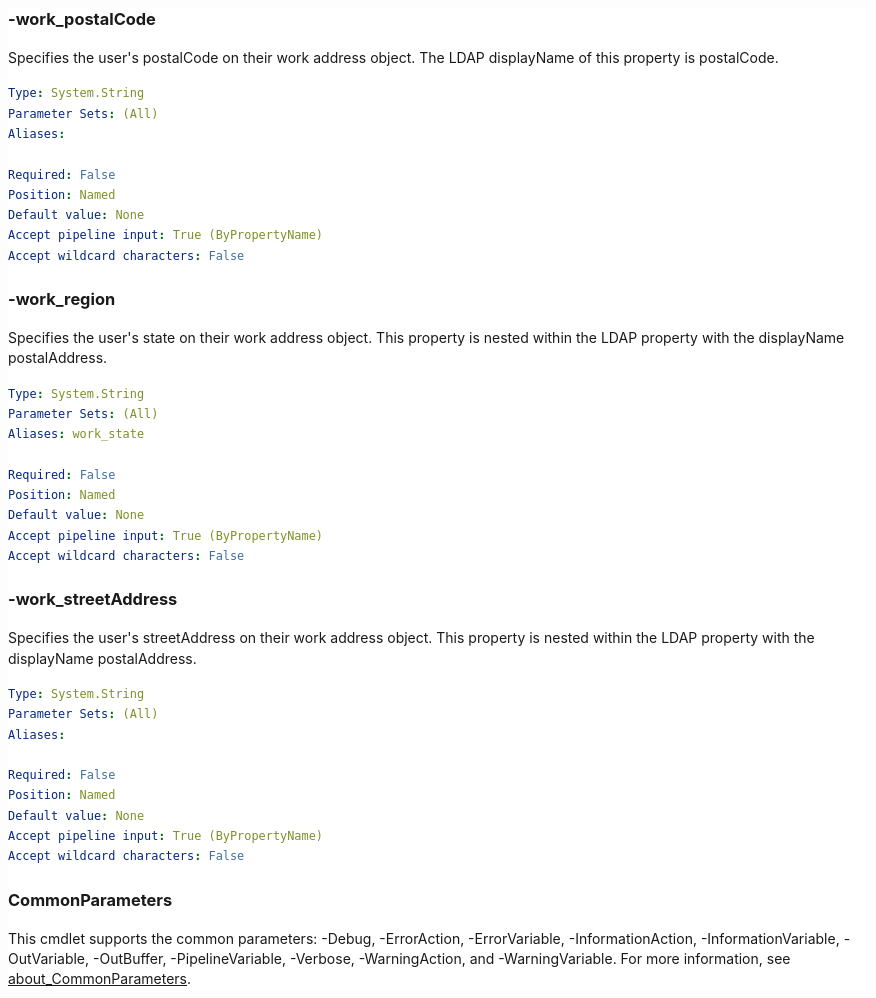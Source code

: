 ### -work_postalCode
Specifies the user's postalCode on their work address object.
The LDAP displayName of this property is postalCode.

```yaml
Type: System.String
Parameter Sets: (All)
Aliases:

Required: False
Position: Named
Default value: None
Accept pipeline input: True (ByPropertyName)
Accept wildcard characters: False
```

### -work_region
Specifies the user's state on their work address object.
This property is nested within the LDAP property with the displayName postalAddress.

```yaml
Type: System.String
Parameter Sets: (All)
Aliases: work_state

Required: False
Position: Named
Default value: None
Accept pipeline input: True (ByPropertyName)
Accept wildcard characters: False
```

### -work_streetAddress
Specifies the user's streetAddress on their work address object.
This property is nested within the LDAP property with the displayName postalAddress.

```yaml
Type: System.String
Parameter Sets: (All)
Aliases:

Required: False
Position: Named
Default value: None
Accept pipeline input: True (ByPropertyName)
Accept wildcard characters: False
```

### CommonParameters
This cmdlet supports the common parameters: -Debug, -ErrorAction, -ErrorVariable, -InformationAction, -InformationVariable, -OutVariable, -OutBuffer, -PipelineVariable, -Verbose, -WarningAction, and -WarningVariable. For more information, see [about_CommonParameters](http://go.microsoft.com/fwlink/?LinkID=113216).
